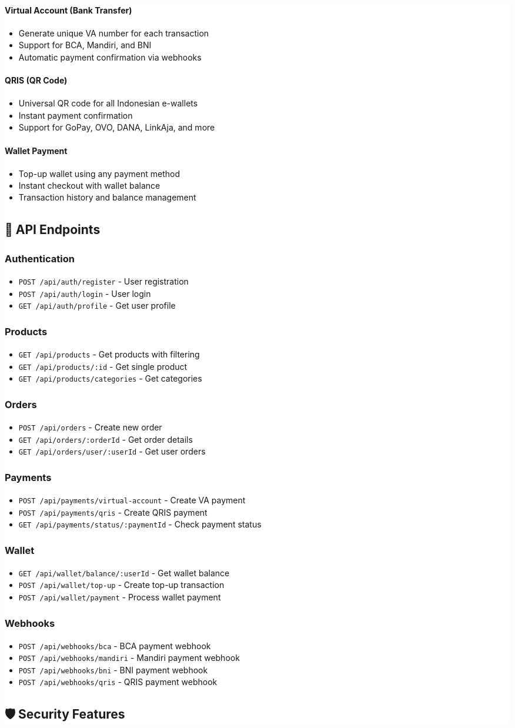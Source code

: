 #### Virtual Account (Bank Transfer)
- Generate unique VA number for each transaction
- Support for BCA, Mandiri, and BNI
- Automatic payment confirmation via webhooks

#### QRIS (QR Code)
- Universal QR code for all Indonesian e-wallets
- Instant payment confirmation
- Support for GoPay, OVO, DANA, LinkAja, and more

#### Wallet Payment
- Top-up wallet using any payment method
- Instant checkout with wallet balance
- Transaction history and balance management

## 🔌 API Endpoints

### Authentication
- `POST /api/auth/register` - User registration
- `POST /api/auth/login` - User login
- `GET /api/auth/profile` - Get user profile

### Products
- `GET /api/products` - Get products with filtering
- `GET /api/products/:id` - Get single product
- `GET /api/products/categories` - Get categories

### Orders
- `POST /api/orders` - Create new order
- `GET /api/orders/:orderId` - Get order details
- `GET /api/orders/user/:userId` - Get user orders

### Payments
- `POST /api/payments/virtual-account` - Create VA payment
- `POST /api/payments/qris` - Create QRIS payment
- `GET /api/payments/status/:paymentId` - Check payment status

### Wallet
- `GET /api/wallet/balance/:userId` - Get wallet balance
- `POST /api/wallet/top-up` - Create top-up transaction
- `POST /api/wallet/payment` - Process wallet payment

### Webhooks
- `POST /api/webhooks/bca` - BCA payment webhook
- `POST /api/webhooks/mandiri` - Mandiri payment webhook
- `POST /api/webhooks/bni` - BNI payment webhook
- `POST /api/webhooks/qris` - QRIS payment webhook

## 🛡️ Security Features
